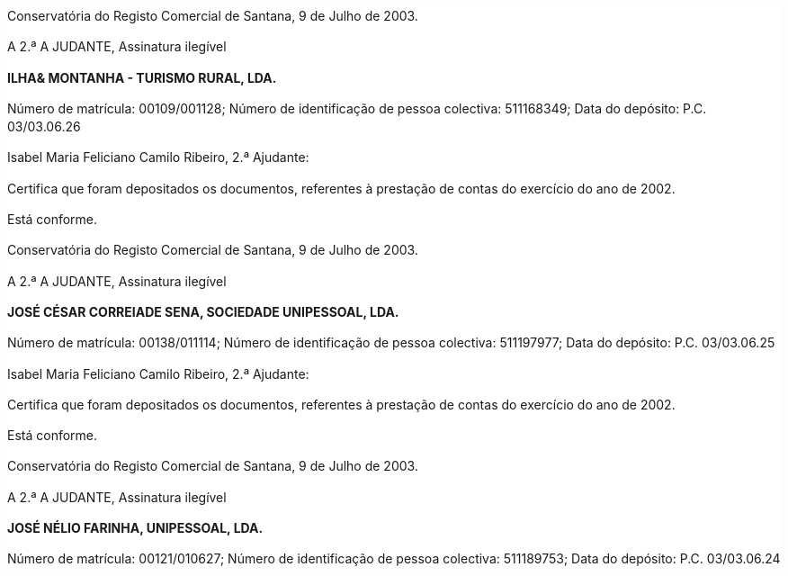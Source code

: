 
Conservatória do Registo Comercial de Santana, 9 de
Julho de 2003.


A 2.ª A JUDANTE, Assinatura ilegível


**ILHA& MONTANHA - TURISMO RURAL, LDA.**


Número de matrícula: 00109/001128;
Número de identificação de pessoa colectiva: 511168349;
Data do depósito: P.C. 03/03.06.26


Isabel Maria Feliciano Camilo Ribeiro, 2.ª Ajudante:


Certifica que foram depositados os documentos,
referentes à prestação de contas do exercício do ano de 2002.


Está conforme.


Conservatória do Registo Comercial de Santana, 9 de
Julho de 2003.


A 2.ª A JUDANTE, Assinatura ilegível


**JOSÉ CÉSAR CORREIADE SENA, SOCIEDADE
UNIPESSOAL, LDA.**


Número de matrícula: 00138/011114;
Número de identificação de pessoa colectiva: 511197977;
Data do depósito: P.C. 03/03.06.25


Isabel Maria Feliciano Camilo Ribeiro, 2.ª Ajudante:


Certifica que foram depositados os documentos,
referentes à prestação de contas do exercício do ano de 2002.


Está conforme.


Conservatória do Registo Comercial de Santana, 9 de
Julho de 2003.


A 2.ª A JUDANTE, Assinatura ilegível



**JOSÉ NÉLIO FARINHA, UNIPESSOAL, LDA.**


Número de matrícula: 00121/010627;
Número de identificação de pessoa colectiva: 511189753;
Data do depósito: P.C. 03/03.06.24

